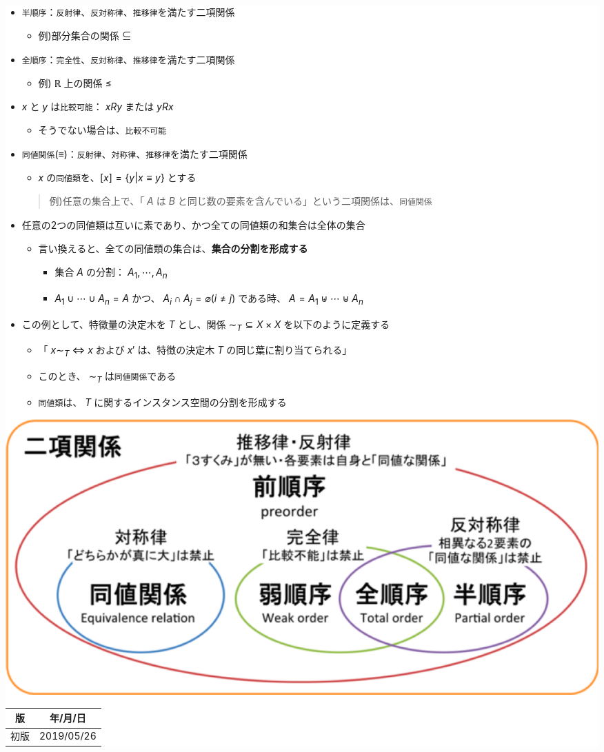 * `半順序`：`反射律`、`反対称律`、`推移律`を満たす二項関係

  * 例)部分集合の関係 $`\subseteq`$

* `全順序`：`完全性`、`反対称律`、`推移律`を満たす二項関係

  * 例) $`\mathbb{R}`$ 上の関係 $` \leq`$

* $`x`$ と $`y`$ は`比較可能`： $`xRy`$ または $`yRx`$

  * そうでない場合は、`比較不可能`

* `同値関係`($`\equiv`$)：`反射律`、`対称律`、`推移律`を満たす二項関係

  * $`x`$ の`同値類`を、$`[x]=\{y \vert x \equiv y\}`$ とする

  > 例)任意の集合上で、「 $`A`$ は $`B`$ と同じ数の要素を含んでいる」という二項関係は、`同値関係`

* 任意の2つの同値類は互いに素であり、かつ全ての同値類の和集合は全体の集合

  * 言い換えると、全ての同値類の集合は、**集合の分割を形成する**

    * 集合 $`A`$ の分割： $`A_1, \cdots, A_n`$

    * $`A_1 \cup \cdots \cup A_n=A`$ かつ、 $`A_i \cap A_j = \varnothing (i \neq j)`$ である時、 $`A=A_1 \uplus \cdots \uplus A_n`$

* この例として、特徴量の決定木を $`T`$ とし、関係 $`\sim_T \subseteq X \times X`$ を以下のように定義する

  * 「 $`x \sim _T`$ $`\Leftrightarrow`$ $`x`$ および $`x'`$ は、特徴の決定木 $`T`$ の同じ葉に割り当てられる」

  * このとき、 $`\sim_T`$ は`同値関係`である

  * `同値類`は、 $`T`$ に関するインスタンス空間の分割を形成する

![二項関係の図](./images/00_はじめに/二項関係の図.png)



| 版   | 年/月/日   |
| ---- | ---------- |
| 初版 | 2019/05/26 |
